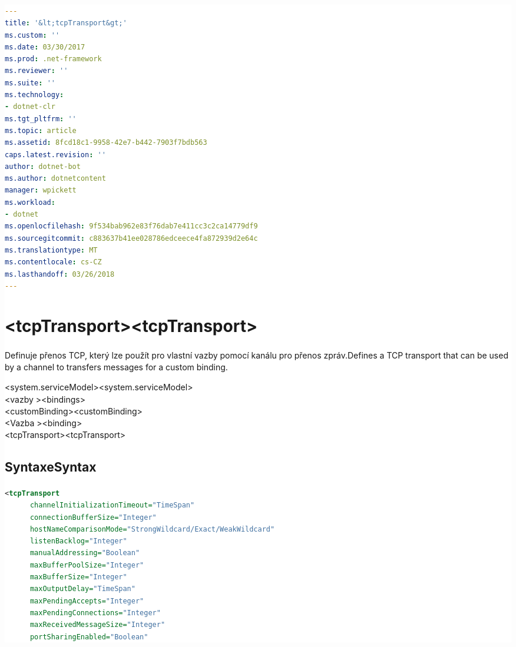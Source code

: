 ```yaml
---
title: '&lt;tcpTransport&gt;'
ms.custom: ''
ms.date: 03/30/2017
ms.prod: .net-framework
ms.reviewer: ''
ms.suite: ''
ms.technology:
- dotnet-clr
ms.tgt_pltfrm: ''
ms.topic: article
ms.assetid: 8fcd18c1-9958-42e7-b442-7903f7bdb563
caps.latest.revision: ''
author: dotnet-bot
ms.author: dotnetcontent
manager: wpickett
ms.workload:
- dotnet
ms.openlocfilehash: 9f534bab962e83f76dab7e411cc3c2ca14779df9
ms.sourcegitcommit: c883637b41ee028786edceece4fa872939d2e64c
ms.translationtype: MT
ms.contentlocale: cs-CZ
ms.lasthandoff: 03/26/2018
---
```

# <a name="lttcptransportgt"></a><span data-ttu-id="684a7-102">&lt;tcpTransport&gt;</span><span class="sxs-lookup"><span data-stu-id="684a7-102">&lt;tcpTransport&gt;</span></span>
<span data-ttu-id="684a7-103">Definuje přenos TCP, který lze použít pro vlastní vazby pomocí kanálu pro přenos zpráv.</span><span class="sxs-lookup"><span data-stu-id="684a7-103">Defines a TCP transport that can be used by a channel to transfers messages for a custom binding.</span></span>  
  
 <span data-ttu-id="684a7-104">\<system.serviceModel></span><span class="sxs-lookup"><span data-stu-id="684a7-104">\<system.serviceModel></span></span>  
<span data-ttu-id="684a7-105">\<vazby ></span><span class="sxs-lookup"><span data-stu-id="684a7-105">\<bindings></span></span>  
<span data-ttu-id="684a7-106">\<customBinding></span><span class="sxs-lookup"><span data-stu-id="684a7-106">\<customBinding></span></span>  
<span data-ttu-id="684a7-107">\<Vazba ></span><span class="sxs-lookup"><span data-stu-id="684a7-107">\<binding></span></span>  
<span data-ttu-id="684a7-108">\<tcpTransport></span><span class="sxs-lookup"><span data-stu-id="684a7-108">\<tcpTransport></span></span>  
  
## <a name="syntax"></a><span data-ttu-id="684a7-109">Syntaxe</span><span class="sxs-lookup"><span data-stu-id="684a7-109">Syntax</span></span>  
  
```xml  
<tcpTransport   
      channelInitializationTimeout="TimeSpan"   
      connectionBufferSize="Integer"   
      hostNameComparisonMode="StrongWildcard/Exact/WeakWildcard"  
      listenBacklog="Integer"  
      manualAddressing="Boolean"   
      maxBufferPoolSize="Integer"  
      maxBufferSize="Integer"  
      maxOutputDelay="TimeSpan"  
      maxPendingAccepts="Integer"   
      maxPendingConnections="Integer"  
      maxReceivedMessageSize="Integer"   
      portSharingEnabled="Boolean"  
```